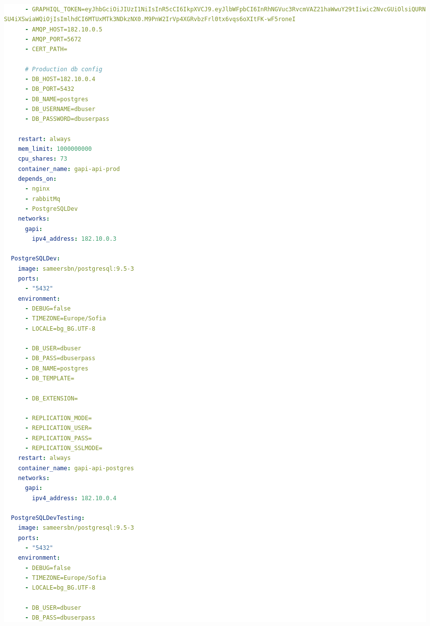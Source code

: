 ```yml
      - GRAPHIQL_TOKEN=eyJhbGciOiJIUzI1NiIsInR5cCI6IkpXVCJ9.eyJlbWFpbCI6InRhNGVuc3RvcmVAZ21haWwuY29tIiwic2NvcGUiOlsiQURNSU4iXSwiaWQiOjIsImlhdCI6MTUxMTk3NDkzNX0.M9PnW2IrVp4XGRvbzFrl0tx6vqs6oXItFK-wF5roneI
      - AMQP_HOST=182.10.0.5
      - AMQP_PORT=5672
      - CERT_PATH=

      # Production db config
      - DB_HOST=182.10.0.4
      - DB_PORT=5432
      - DB_NAME=postgres
      - DB_USERNAME=dbuser
      - DB_PASSWORD=dbuserpass

    restart: always
    mem_limit: 1000000000
    cpu_shares: 73
    container_name: gapi-api-prod
    depends_on:
      - nginx
      - rabbitMq
      - PostgreSQLDev
    networks:
      gapi:
        ipv4_address: 182.10.0.3

  PostgreSQLDev:
    image: sameersbn/postgresql:9.5-3
    ports:
      - "5432"
    environment:
      - DEBUG=false
      - TIMEZONE=Europe/Sofia
      - LOCALE=bg_BG.UTF-8

      - DB_USER=dbuser
      - DB_PASS=dbuserpass
      - DB_NAME=postgres
      - DB_TEMPLATE=

      - DB_EXTENSION=

      - REPLICATION_MODE=
      - REPLICATION_USER=
      - REPLICATION_PASS=
      - REPLICATION_SSLMODE=
    restart: always
    container_name: gapi-api-postgres
    networks:
      gapi:
        ipv4_address: 182.10.0.4

  PostgreSQLDevTesting:
    image: sameersbn/postgresql:9.5-3
    ports:
      - "5432"
    environment:
      - DEBUG=false
      - TIMEZONE=Europe/Sofia
      - LOCALE=bg_BG.UTF-8

      - DB_USER=dbuser
      - DB_PASS=dbuserpass
```